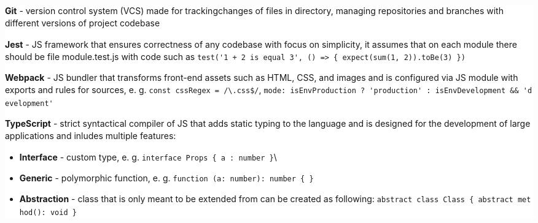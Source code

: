 **Git** - version control system (VCS) made for trackingchanges of files in directory, managing repositories and branches with different versions of project codebase

**Jest** - JS framework that ensures correctness of any codebase with focus on simplicity, it assumes that on each module there should be file module.test.js with code such as `test('1 + 2 is equal 3', () => { expect(sum(1, 2)).toBe(3) })`

**Webpack** - JS bundler that transforms front-end assets such as HTML, CSS, and images and is configured via JS module with exports and rules for sources, e. g. `const cssRegex = /\.css$/`,
`mode: isEnvProduction ? 'production' : isEnvDevelopment && 'development'`

**TypeScript** - strict syntactical compiler of JS that adds static typing to the language and is designed for the development of large applications and inludes multiple features:

- **Interface** - custom type, e. g. `interface Props { a : number }`\

- **Generic** - polymorphic function, e. g.
`function (a: number): number { }`

- **Abstraction** - class that is only meant to be extended from can be created as following: `abstract class Class { abstract method(): void }`